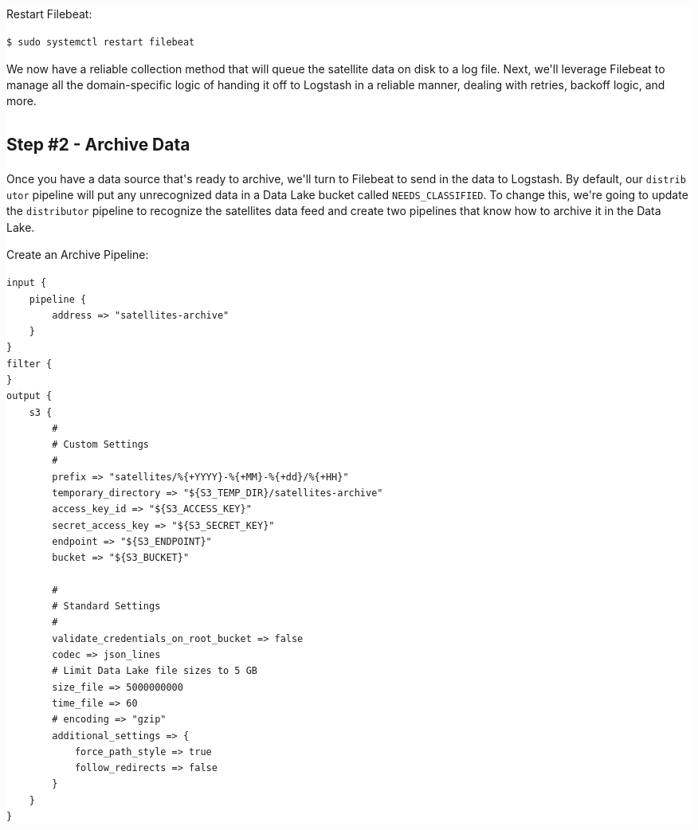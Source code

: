 Restart Filebeat:

```
$ sudo systemctl restart filebeat
```

We now have a reliable collection method that will queue the satellite data on disk to a log file.  Next, we'll leverage Filebeat to manage all the domain-specific logic of handing it off to Logstash in a reliable manner, dealing with retries, backoff logic, and more.

## Step #2 - Archive Data

Once you have a data source that's ready to archive, we'll turn to Filebeat to send in the data to Logstash.  By default, our `distributor` pipeline will put any unrecognized data in a Data Lake bucket called `NEEDS_CLASSIFIED`.  To change this, we're going to update the `distributor` pipeline to recognize the satellites data feed and create two pipelines that know how to archive it in the Data Lake.

Create an Archive Pipeline:

```
input {
    pipeline {
        address => "satellites-archive"
    }
}
filter {
}
output {
    s3 {
        #
        # Custom Settings
        #
        prefix => "satellites/%{+YYYY}-%{+MM}-%{+dd}/%{+HH}"
        temporary_directory => "${S3_TEMP_DIR}/satellites-archive"
        access_key_id => "${S3_ACCESS_KEY}"
        secret_access_key => "${S3_SECRET_KEY}"
        endpoint => "${S3_ENDPOINT}"
        bucket => "${S3_BUCKET}"

        #
        # Standard Settings
        #
        validate_credentials_on_root_bucket => false
        codec => json_lines
        # Limit Data Lake file sizes to 5 GB
        size_file => 5000000000
        time_file => 60
        # encoding => "gzip"
        additional_settings => {
            force_path_style => true
            follow_redirects => false
        }
    }
}
```
